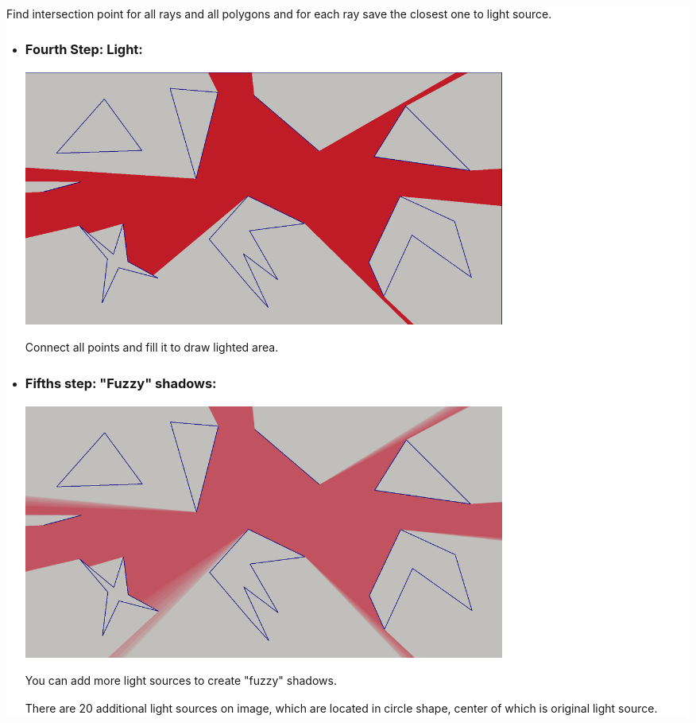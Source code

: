   Find intersection point for all rays and all polygons and for each ray save
  the closest one to light source.

- ### Fourth Step: Light:
   <img src="img/example5.png" width="600"/>

  Connect all points and fill it to draw lighted area.


- ### Fifths step: "Fuzzy" shadows:
  <img src="img/example6.png" width="600"/>

  You can add more light sources to create "fuzzy" shadows.

  There are 20 additional light sources on image, which are located in circle
  shape, center of which is original light source. 


